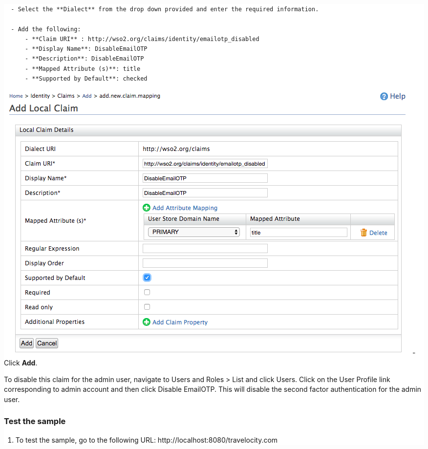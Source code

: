       - Select the **Dialect** from the drop down provided and enter the required information.

      - Add the following:
          - **Claim URI** : http://wso2.org/claims/identity/emailotp_disabled
          - **Display Name**: DisableEmailOTP
          - **Description**: DisableEmailOTP
          - **Mapped Attribute (s)**: title
          - **Supported by Default**: checked
    
![](images/Email-otp-claim.png)
      - Click **Add**. 

 To disable this claim for the admin user, navigate to Users and Roles > List and click Users. Click on the User Profile link corresponding to admin account and then click Disable EmailOTP. This will disable the second factor authentication for the admin user.

### Test the sample

   1. To test the sample, go to the following URL: http://localhost:8080/travelocity.com

